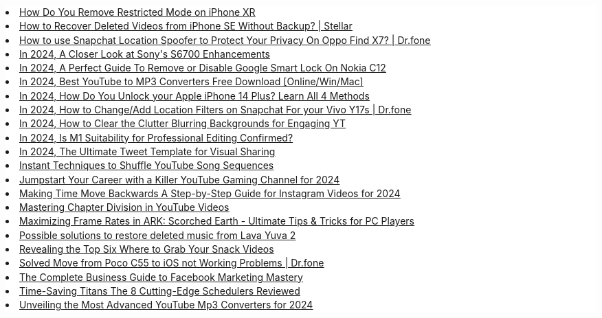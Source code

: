 <li><a href="https://ios-unlock.techidaily.com/how-do-you-remove-restricted-mode-on-iphone-xr-by-drfone-ios/"><u>How Do You Remove Restricted Mode on iPhone XR</u></a></li>
<li><a href="https://blog-min.techidaily.com/how-to-recover-deleted-videos-from-iphone-se-without-backup-stellar-by-stellar-data-recovery-ios-iphone-data-recovery/"><u>How to Recover Deleted Videos from iPhone SE Without Backup? | Stellar</u></a></li>
<li><a href="https://fix-guide.techidaily.com/how-to-use-snapchat-location-spoofer-to-protect-your-privacy-on-oppo-find-x7-drfone-by-drfone-virtual-android/"><u>How to use Snapchat Location Spoofer to Protect Your Privacy On Oppo Find X7? | Dr.fone</u></a></li>
<li><a href="https://extra-hints.techidaily.com/in-2024-a-closer-look-at-sonys-s6700-enhancements/"><u>In 2024, A Closer Look at Sony's S6700 Enhancements</u></a></li>
<li><a href="https://easy-unlock-android.techidaily.com/in-2024-a-perfect-guide-to-remove-or-disable-google-smart-lock-on-nokia-c12-by-drfone-android/"><u>In 2024, A Perfect Guide To Remove or Disable Google Smart Lock On Nokia C12</u></a></li>
<li><a href="https://youtube-sure.techidaily.com/24-best-youtube-to-mp3-converters-free-download-onlinewinmac/"><u>In 2024, Best YouTube to MP3 Converters Free Download [Online/Win/Mac]</u></a></li>
<li><a href="https://ios-unlock.techidaily.com/in-2024-how-do-you-unlock-your-apple-iphone-14-plus-learn-all-4-methods-by-drfone-ios/"><u>In 2024, How Do You Unlock your Apple iPhone 14 Plus? Learn All 4 Methods</u></a></li>
<li><a href="https://location-social.techidaily.com/in-2024-how-to-changeadd-location-filters-on-snapchat-for-your-vivo-y17s-drfone-by-drfone-virtual-android/"><u>In 2024, How to Change/Add Location Filters on Snapchat For your Vivo Y17s | Dr.fone</u></a></li>
<li><a href="https://youtube-sure.techidaily.com/24-how-to-clear-the-clutter-blurring-backgrounds-for-engaging-yt/"><u>In 2024, How to Clear the Clutter  Blurring Backgrounds for Engaging YT</u></a></li>
<li><a href="https://extra-support.techidaily.com/in-2024-is-m1-suitability-for-professional-editing-confirmed/"><u>In 2024, Is M1 Suitability for Professional Editing Confirmed?</u></a></li>
<li><a href="https://twitter-clips.techidaily.com/in-2024-the-ultimate-tweet-template-for-visual-sharing/"><u>In 2024, The Ultimate Tweet Template for Visual Sharing</u></a></li>
<li><a href="https://youtube-sure.techidaily.com/nt-techniques-to-shuffle-youtube-song-sequences/"><u>Instant Techniques to Shuffle YouTube Song Sequences</u></a></li>
<li><a href="https://youtube-sure.techidaily.com/tart-your-career-with-a-killer-youtube-gaming-channel-for-2024/"><u>Jumpstart Your Career with a Killer YouTube Gaming Channel for 2024</u></a></li>
<li><a href="https://instagram-clips.techidaily.com/making-time-move-backwards-a-step-by-step-guide-for-instagram-videos-for-2024/"><u>Making Time Move Backwards  A Step-by-Step Guide for Instagram Videos for 2024</u></a></li>
<li><a href="https://youtube-sure.techidaily.com/ring-chapter-division-in-youtube-videos/"><u>Mastering Chapter Division in YouTube Videos</u></a></li>
<li><a href="https://win-able.techidaily.com/maximizing-frame-rates-in-ark-scorched-earth-ultimate-tips-and-tricks-for-pc-players/"><u>Maximizing Frame Rates in ARK: Scorched Earth - Ultimate Tips & Tricks for PC Players</u></a></li>
<li><a href="https://review-topics.techidaily.com/possible-solutions-to-restore-deleted-music-from-lava-yuva-2-by-fonelab-android-recover-music/"><u>Possible solutions to restore deleted music from Lava Yuva 2</u></a></li>
<li><a href="https://youtube-sure.techidaily.com/ling-the-top-six-where-to-grab-your-snack-videos/"><u>Revealing the Top Six  Where to Grab Your Snack Videos</u></a></li>
<li><a href="https://android-transfer.techidaily.com/solved-move-from-poco-c55-to-ios-not-working-problems-drfone-by-drfone-transfer-from-android-transfer-from-android/"><u>Solved Move from Poco C55 to iOS not Working Problems | Dr.fone</u></a></li>
<li><a href="https://facebook-video-content.techidaily.com/the-complete-business-guide-to-facebook-marketing-mastery/"><u>The Complete Business Guide to Facebook Marketing Mastery</u></a></li>
<li><a href="https://facebook-video-recording.techidaily.com/time-saving-titans-the-8-cutting-edge-schedulers-reviewed/"><u>Time-Saving Titans  The 8 Cutting-Edge Schedulers Reviewed</u></a></li>
<li><a href="https://youtube-sure.techidaily.com/ling-the-most-advanced-youtube-mp3-converters-for-2024/"><u>Unveiling the Most Advanced YouTube Mp3 Converters for 2024</u></a></li>
</ul></div>
